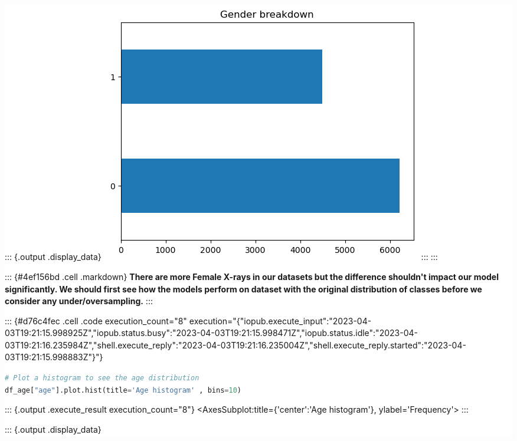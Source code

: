 ::: {.output .display_data}
![](vertopal_68996618df9549afb56ff31830c1a777/a004adaff0708e573bd8f0fef2a61756dd683b89.png)
:::
:::

::: {#4ef156bd .cell .markdown}
**There are more Female X-rays in our datasets but the difference
shouldn\'t impact our model significantly. We should first see how the
models perform on dataset with the original distribution of classes
before we consider any under/oversampling.**
:::

::: {#d76c4fec .cell .code execution_count="8" execution="{\"iopub.execute_input\":\"2023-04-03T19:21:15.998925Z\",\"iopub.status.busy\":\"2023-04-03T19:21:15.998471Z\",\"iopub.status.idle\":\"2023-04-03T19:21:16.235984Z\",\"shell.execute_reply\":\"2023-04-03T19:21:16.235004Z\",\"shell.execute_reply.started\":\"2023-04-03T19:21:15.998883Z\"}"}
``` python
# Plot a histogram to see the age distribution
df_age["age"].plot.hist(title='Age histogram' , bins=10)
```

::: {.output .execute_result execution_count="8"}
    <AxesSubplot:title={'center':'Age histogram'}, ylabel='Frequency'>
:::

::: {.output .display_data}